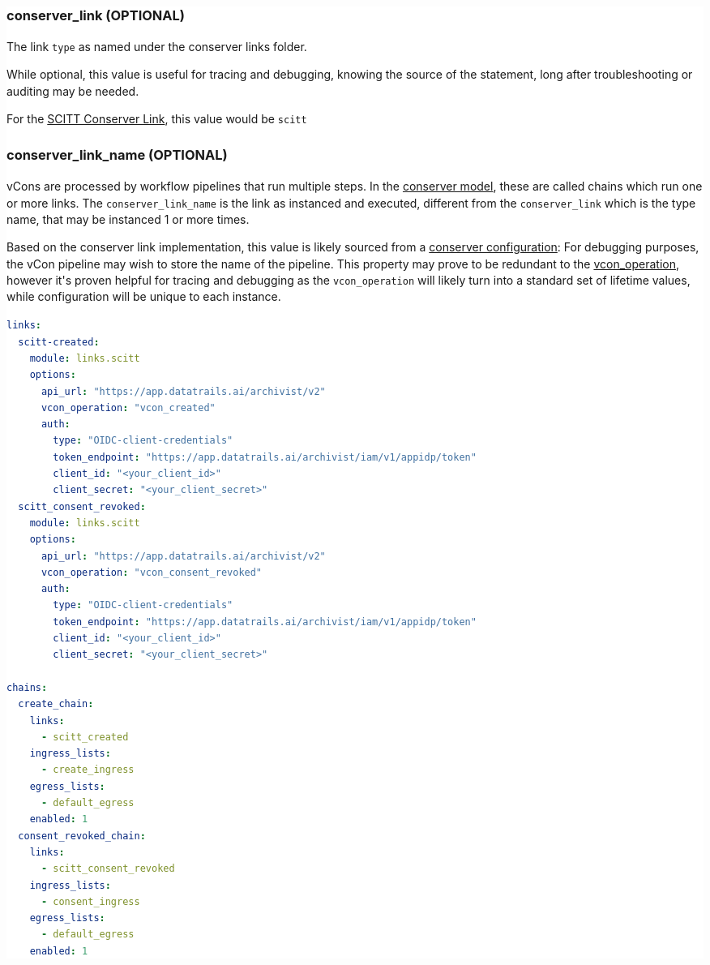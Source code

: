 ### conserver_link (OPTIONAL)

The link `type` as named under the conserver links folder.

While optional, this value is useful for tracing and debugging, knowing the source of the statement, long after troubleshooting or auditing may be needed.

For the [SCITT Conserver Link](https://github.com/vcon-dev/vcon-server/tree/main/server/links/scitt), this value would be `scitt`

### conserver_link_name (OPTIONAL)

vCons are processed by workflow pipelines that run multiple steps.
In the [conserver model](https://www.conserver.io/), these are called chains which run one or more links.
The `conserver_link_name` is the link as instanced and executed, different from the `conserver_link` which is the type name, that may be instanced 1 or more times.

Based on the conserver link implementation, this value is likely sourced from a [conserver configuration](https://github.com/vcon-dev/vcon-server/tree/main/server/links/scitt#configuration):
For debugging purposes, the vCon pipeline may wish to store the name of the pipeline.
This property may prove to be redundant to the [vcon_operation](#vcon_operation), however it's proven helpful for tracing and debugging as the `vcon_operation` will likely turn into a standard set of lifetime values, while configuration will be unique to each instance.

```yaml
links:
  scitt-created:
    module: links.scitt
    options:
      api_url: "https://app.datatrails.ai/archivist/v2"
      vcon_operation: "vcon_created"
      auth:
        type: "OIDC-client-credentials"
        token_endpoint: "https://app.datatrails.ai/archivist/iam/v1/appidp/token"
        client_id: "<your_client_id>"
        client_secret: "<your_client_secret>"
  scitt_consent_revoked:
    module: links.scitt
    options:
      api_url: "https://app.datatrails.ai/archivist/v2"
      vcon_operation: "vcon_consent_revoked"
      auth:
        type: "OIDC-client-credentials"
        token_endpoint: "https://app.datatrails.ai/archivist/iam/v1/appidp/token"
        client_id: "<your_client_id>"
        client_secret: "<your_client_secret>"

chains:
  create_chain:
    links:
      - scitt_created
    ingress_lists:
      - create_ingress
    egress_lists:
      - default_egress
    enabled: 1
  consent_revoked_chain:
    links:
      - scitt_consent_revoked
    ingress_lists:
      - consent_ingress
    egress_lists:
      - default_egress
    enabled: 1
```